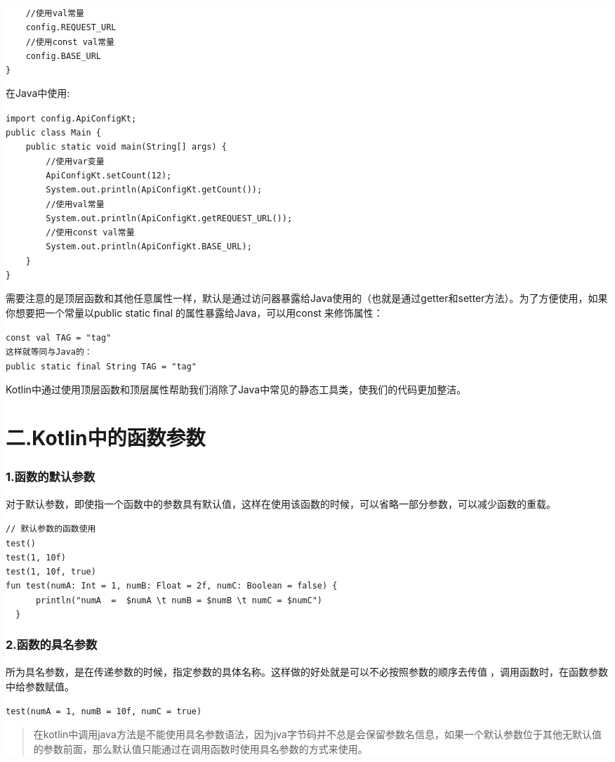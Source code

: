 ```
    //使用val常量
    config.REQUEST_URL
    //使用const val常量
    config.BASE_URL
}

```
在Java中使用:
```
import config.ApiConfigKt;
public class Main {
    public static void main(String[] args) {
        //使用var变量
        ApiConfigKt.setCount(12);
        System.out.println(ApiConfigKt.getCount());
        //使用val常量
        System.out.println(ApiConfigKt.getREQUEST_URL());
        //使用const val常量
        System.out.println(ApiConfigKt.BASE_URL);
    }
}
```
需要注意的是顶层函数和其他任意属性一样，默认是通过访问器暴露给Java使用的（也就是通过getter和setter方法）。为了方便使用，如果你想要把一个常量以public static final 的属性暴露给Java，可以用const 来修饰属性：
```
const val TAG = "tag"
这样就等同与Java的：
public static final String TAG = "tag"
```
Kotlin中通过使用顶层函数和顶层属性帮助我们消除了Java中常见的静态工具类，使我们的代码更加整洁。

# 二.Kotlin中的函数参数
### 1.函数的默认参数
对于默认参数，即使指一个函数中的参数具有默认值，这样在使用该函数的时候，可以省略一部分参数，可以减少函数的重载。
```
// 默认参数的函数使用
test()
test(1, 10f)
test(1, 10f, true)
fun test(numA: Int = 1, numB: Float = 2f, numC: Boolean = false) {
      println("numA  =  $numA \t numB = $numB \t numC = $numC")
  }
```

### 2.函数的具名参数
所为具名参数，是在传递参数的时候，指定参数的具体名称。这样做的好处就是可以不必按照参数的顺序去传值 ，调用函数时，在函数参数中给参数赋值。
```
test(numA = 1, numB = 10f, numC = true)
```
>在kotlin中调用java方法是不能使用具名参数语法，因为jva字节码并不总是会保留参数名信息，如果一个默认参数位于其他无默认值的参数前面，那么默认值只能通过在调用函数时使用具名参数的方式来使用。
